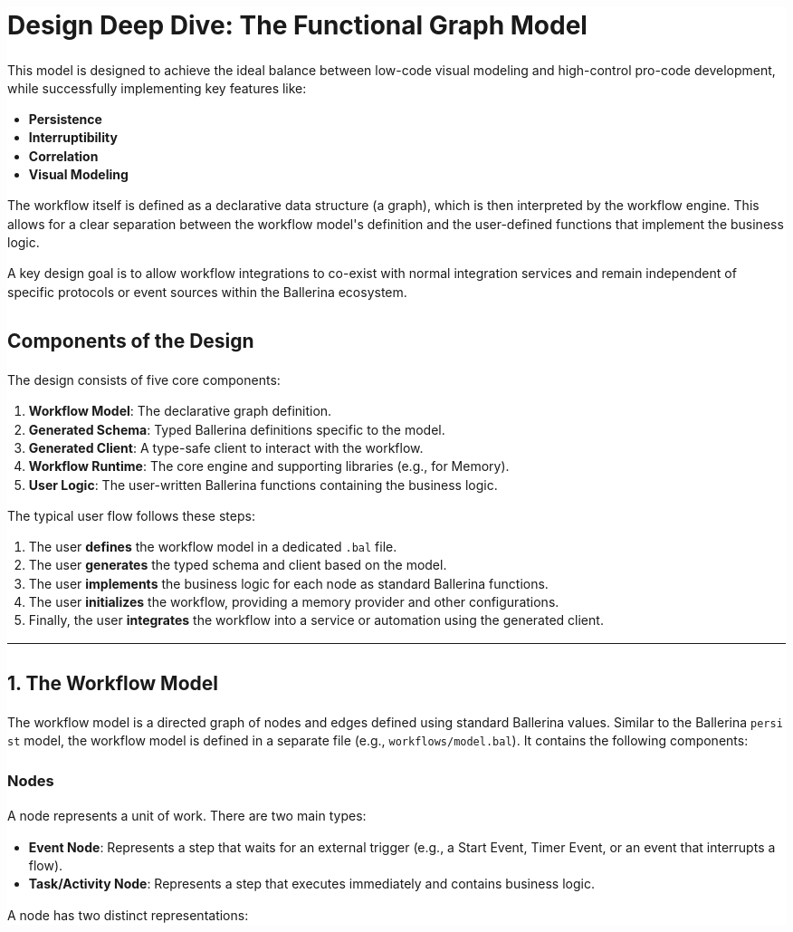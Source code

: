 # Design Deep Dive: The Functional Graph Model

This model is designed to achieve the ideal balance between low-code visual modeling and high-control pro-code development, while successfully implementing key features like:

- **Persistence**
- **Interruptibility**
- **Correlation**
- **Visual Modeling**

The workflow itself is defined as a declarative data structure (a graph), which is then interpreted by the workflow engine. This allows for a clear separation between the workflow model's definition and the user-defined functions that implement the business logic.

A key design goal is to allow workflow integrations to co-exist with normal integration services and remain independent of specific protocols or event sources within the Ballerina ecosystem.

## Components of the Design

The design consists of five core components:

1. **Workflow Model**: The declarative graph definition.
2. **Generated Schema**: Typed Ballerina definitions specific to the model.
3. **Generated Client**: A type-safe client to interact with the workflow.
4. **Workflow Runtime**: The core engine and supporting libraries (e.g., for Memory).
5. **User Logic**: The user-written Ballerina functions containing the business logic.

The typical user flow follows these steps:

1. The user **defines** the workflow model in a dedicated `.bal` file.
2. The user **generates** the typed schema and client based on the model.
3. The user **implements** the business logic for each node as standard Ballerina functions.
4. The user **initializes** the workflow, providing a memory provider and other configurations.
5. Finally, the user **integrates** the workflow into a service or automation using the generated client.

---

## 1. The Workflow Model

The workflow model is a directed graph of nodes and edges defined using standard Ballerina values. Similar to the Ballerina `persist` model, the workflow model is defined in a separate file (e.g., `workflows/model.bal`). It contains the following components:

### Nodes

A node represents a unit of work. There are two main types:

- **Event Node**: Represents a step that waits for an external trigger (e.g., a Start Event, Timer Event, or an event that interrupts a flow).
- **Task/Activity Node**: Represents a step that executes immediately and contains business logic.

A node has two distinct representations:
